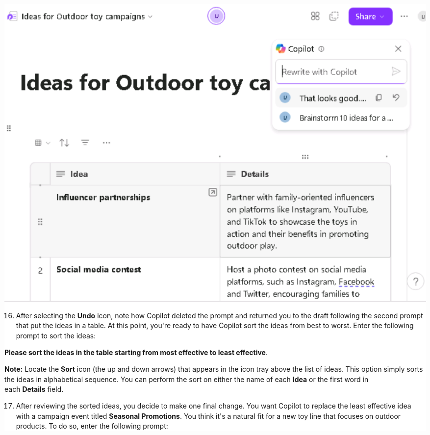  ![](./media/image33.png)

16. After selecting the **Undo** icon, note how Copilot deleted the
    prompt and returned you to the draft following the second prompt
    that put the ideas in a table. At this point, you're ready to have
    Copilot sort the ideas from best to worst. Enter the following
    prompt to sort the ideas:

 **Please sort the ideas in the table starting from most effective to
 least effective**.

 **Note:** Locate the **Sort** icon (the up and down arrows) that
 appears in the icon tray above the list of ideas. This option simply
 sorts the ideas in alphabetical sequence. You can perform the sort on
 either the name of each **Idea** or the first word in
 each **Details** field.

17. After reviewing the sorted ideas, you decide to make one final
    change. You want Copilot to replace the least effective idea with a
    campaign event titled **Seasonal Promotions**. You think it's a
    natural fit for a new toy line that focuses on outdoor products. To
    do so, enter the following prompt:
